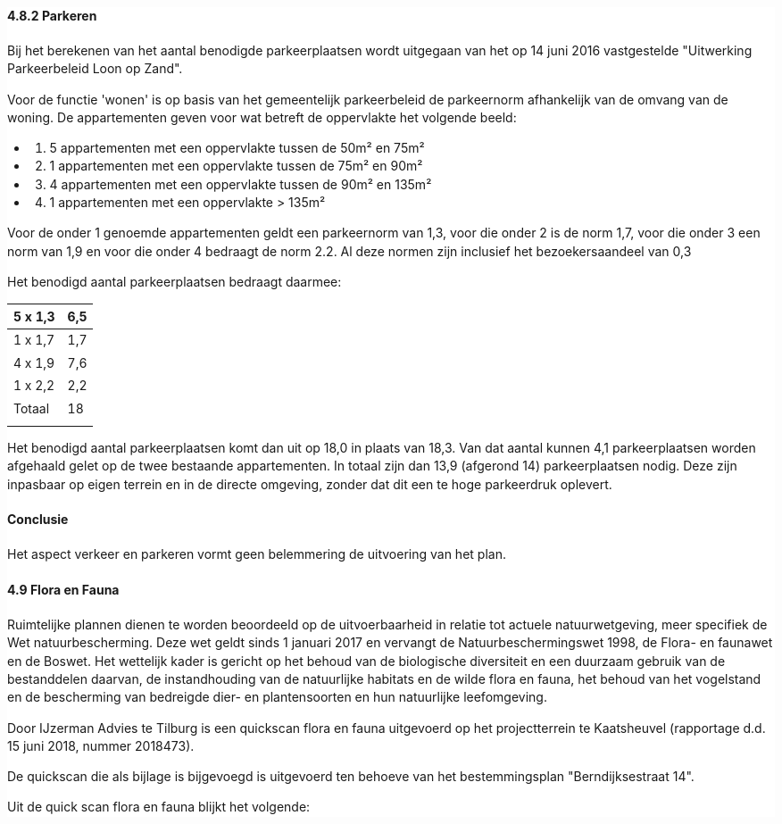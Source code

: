 #### **4.8.2 Parkeren**

Bij het berekenen van het aantal benodigde parkeerplaatsen wordt uitgegaan van het op 14 juni 2016 vastgestelde "Uitwerking Parkeerbeleid Loon op Zand".

Voor de functie 'wonen' is op basis van het gemeentelijk parkeerbeleid de parkeernorm afhankelijk van de omvang van de woning. De appartementen geven voor wat betreft de oppervlakte het volgende beeld:

- 1. 5 appartementen met een oppervlakte tussen de 50m² en 75m²
- 2. 1 appartementen met een oppervlakte tussen de 75m² en 90m²
- 3. 4 appartementen met een oppervlakte tussen de 90m² en 135m²
- 4. 1 appartementen met een oppervlakte > 135m²

Voor de onder 1 genoemde appartementen geldt een parkeernorm van 1,3, voor die onder 2 is de norm 1,7, voor die onder 3 een norm van 1,9 en voor die onder 4 bedraagt de norm 2.2. Al deze normen zijn inclusief het bezoekersaandeel van 0,3

Het benodigd aantal parkeerplaatsen bedraagt daarmee:

| 5 x 1,3 | 6,5 |
|---------|-----|
| 1 x 1,7 | 1,7 |
| 4 x 1,9 | 7,6 |
| 1 x 2,2 | 2,2 |
| Totaal  | 18  |
|         |     |

Het benodigd aantal parkeerplaatsen komt dan uit op 18,0 in plaats van 18,3. Van dat aantal kunnen 4,1 parkeerplaatsen worden afgehaald gelet op de twee bestaande appartementen. In totaal zijn dan 13,9 (afgerond 14) parkeerplaatsen nodig. Deze zijn inpasbaar op eigen terrein en in de directe omgeving, zonder dat dit een te hoge parkeerdruk oplevert.

#### Conclusie

Het aspect verkeer en parkeren vormt geen belemmering de uitvoering van het plan.

#### **4.9 Flora en Fauna**

Ruimtelijke plannen dienen te worden beoordeeld op de uitvoerbaarheid in relatie tot actuele natuurwetgeving, meer specifiek de Wet natuurbescherming. Deze wet geldt sinds 1 januari 2017 en vervangt de Natuurbeschermingswet 1998, de Flora- en faunawet en de Boswet. Het wettelijk kader is gericht op het behoud van de biologische diversiteit en een duurzaam gebruik van de bestanddelen daarvan, de instandhouding van de natuurlijke habitats en de wilde flora en fauna, het behoud van het vogelstand en de bescherming van bedreigde dier- en plantensoorten en hun natuurlijke leefomgeving.

Door IJzerman Advies te Tilburg is een quickscan flora en fauna uitgevoerd op het projectterrein te Kaatsheuvel (rapportage d.d. 15 juni 2018, nummer 2018473).

De quickscan die als bijlage is bijgevoegd is uitgevoerd ten behoeve van het bestemmingsplan "Berndijksestraat 14".

Uit de quick scan flora en fauna blijkt het volgende:
